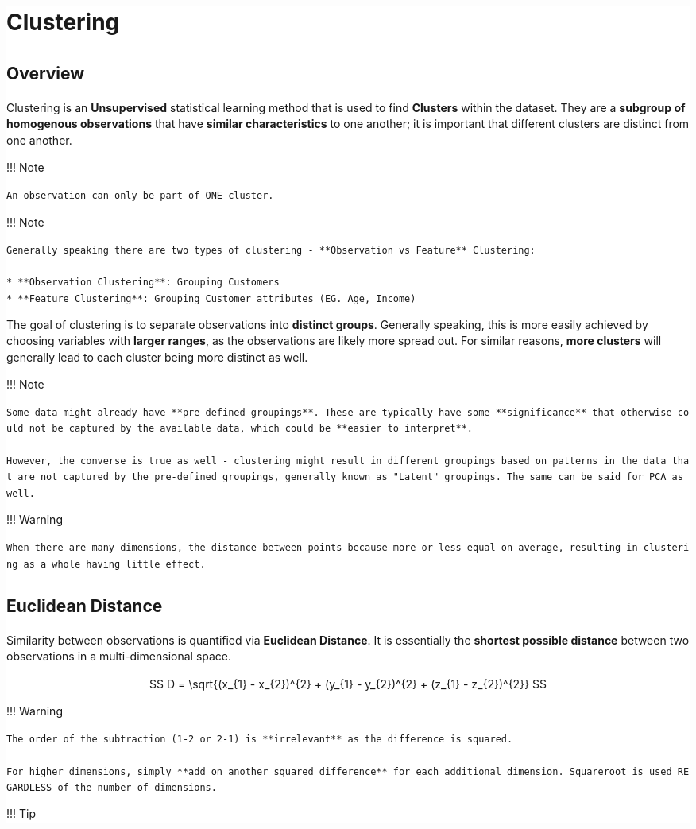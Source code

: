 # **Clustering**

## **Overview**

Clustering is an **Unsupervised** statistical learning method that is used to find **Clusters** within the dataset. They are a **subgroup of homogenous observations** that have **similar characteristics** to one another; it is important that different clusters are distinct from one another.

!!! Note

    An observation can only be part of ONE cluster.

!!! Note

    Generally speaking there are two types of clustering - **Observation vs Feature** Clustering:

    * **Observation Clustering**: Grouping Customers
    * **Feature Clustering**: Grouping Customer attributes (EG. Age, Income)

The goal of clustering is to separate observations into **distinct groups**. Generally speaking, this is more easily achieved by choosing variables with **larger ranges**, as the observations are likely more spread out. For similar reasons, **more clusters** will generally lead to each cluster being more distinct as well.

!!! Note

    Some data might already have **pre-defined groupings**. These are typically have some **significance** that otherwise could not be captured by the available data, which could be **easier to interpret**.

    However, the converse is true as well - clustering might result in different groupings based on patterns in the data that are not captured by the pre-defined groupings, generally known as "Latent" groupings. The same can be said for PCA as well.


!!! Warning

    When there are many dimensions, the distance between points because more or less equal on average, resulting in clustering as a whole having little effect.

## **Euclidean Distance**

Similarity between observations is quantified via **Euclidean Distance**. It is essentially the **shortest possible distance** between two observations in a multi-dimensional space.

$$
    D = \sqrt{(x_{1} - x_{2})^{2} + (y_{1} - y_{2})^{2} + (z_{1} - z_{2})^{2}}
$$

!!! Warning

    The order of the subtraction (1-2 or 2-1) is **irrelevant** as the difference is squared.

    For higher dimensions, simply **add on another squared difference** for each additional dimension. Squareroot is used REGARDLESS of the number of dimensions.

!!! Tip
